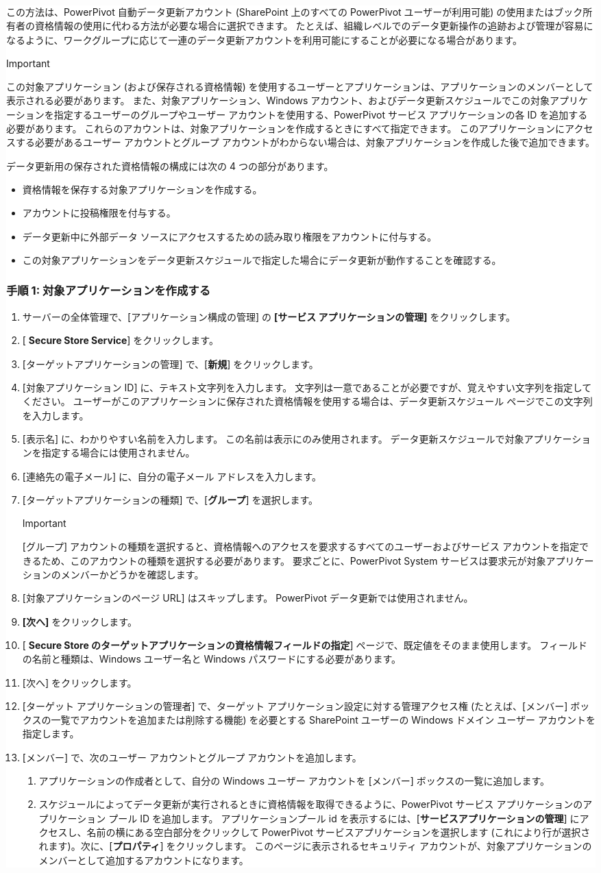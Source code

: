  この方法は、PowerPivot 自動データ更新アカウント (SharePoint 上のすべての PowerPivot ユーザーが利用可能) の使用またはブック所有者の資格情報の使用に代わる方法が必要な場合に選択できます。 たとえば、組織レベルでのデータ更新操作の追跡および管理が容易になるように、ワークグループに応じて一連のデータ更新アカウントを利用可能にすることが必要になる場合があります。  
  
> [!IMPORTANT]  
>  この対象アプリケーション (および保存される資格情報) を使用するユーザーとアプリケーションは、アプリケーションのメンバーとして表示される必要があります。 また、対象アプリケーション、Windows アカウント、およびデータ更新スケジュールでこの対象アプリケーションを指定するユーザーのグループやユーザー アカウントを使用する、PowerPivot サービス アプリケーションの各 ID を追加する必要があります。 これらのアカウントは、対象アプリケーションを作成するときにすべて指定できます。 このアプリケーションにアクセスする必要があるユーザー アカウントとグループ アカウントがわからない場合は、対象アプリケーションを作成した後で追加できます。  
  
 データ更新用の保存された資格情報の構成には次の 4 つの部分があります。  
  
-   資格情報を保存する対象アプリケーションを作成する。  
  
-   アカウントに投稿権限を付与する。  
  
-   データ更新中に外部データ ソースにアクセスするための読み取り権限をアカウントに付与する。  
  
-   この対象アプリケーションをデータ更新スケジュールで指定した場合にデータ更新が動作することを確認する。  
  
### <a name="step-1-create-a-target-application"></a>手順 1: 対象アプリケーションを作成する  
  
1.  サーバーの全体管理で、[アプリケーション構成の管理] の **[サービス アプリケーションの管理]** をクリックします。  
  
2.  [ **Secure Store Service**] をクリックします。  
  
3.  [ターゲットアプリケーションの管理] で、[**新規**] をクリックします。  
  
4.  [対象アプリケーション ID] に、テキスト文字列を入力します。 文字列は一意であることが必要ですが、覚えやすい文字列を指定してください。 ユーザーがこのアプリケーションに保存された資格情報を使用する場合は、データ更新スケジュール ページでこの文字列を入力します。  
  
5.  [表示名] に、わかりやすい名前を入力します。 この名前は表示にのみ使用されます。 データ更新スケジュールで対象アプリケーションを指定する場合には使用されません。  
  
6.  [連絡先の電子メール] に、自分の電子メール アドレスを入力します。  
  
7.  [ターゲットアプリケーションの種類] で、[**グループ**] を選択します。  
  
    > [!IMPORTANT]  
    >  [グループ] アカウントの種類を選択すると、資格情報へのアクセスを要求するすべてのユーザーおよびサービス アカウントを指定できるため、このアカウントの種類を選択する必要があります。 要求ごとに、PowerPivot System サービスは要求元が対象アプリケーションのメンバーかどうかを確認します。  
  
8.  [対象アプリケーションのページ URL] はスキップします。 PowerPivot データ更新では使用されません。  
  
9. **[次へ]** をクリックします。  
  
10. [ **Secure Store のターゲットアプリケーションの資格情報フィールドの指定**] ページで、既定値をそのまま使用します。 フィールドの名前と種類は、Windows ユーザー名と Windows パスワードにする必要があります。  
  
11. [次へ] をクリックします。  
  
12. [ターゲット アプリケーションの管理者] で、ターゲット アプリケーション設定に対する管理アクセス権 (たとえば、[メンバー] ボックスの一覧でアカウントを追加または削除する機能) を必要とする SharePoint ユーザーの Windows ドメイン ユーザー アカウントを指定します。  
  
13. [メンバー] で、次のユーザー アカウントとグループ アカウントを追加します。  
  
    1.  アプリケーションの作成者として、自分の Windows ユーザー アカウントを [メンバー] ボックスの一覧に追加します。  
  
    2.  スケジュールによってデータ更新が実行されるときに資格情報を取得できるように、PowerPivot サービス アプリケーションのアプリケーション プール ID を追加します。 アプリケーションプール id を表示するには、[**サービスアプリケーションの管理**] にアクセスし、名前の横にある空白部分をクリックして PowerPivot サービスアプリケーションを選択します (これにより行が選択されます)。次に、[**プロパティ**] をクリックします。 このページに表示されるセキュリティ アカウントが、対象アプリケーションのメンバーとして追加するアカウントになります。  
  